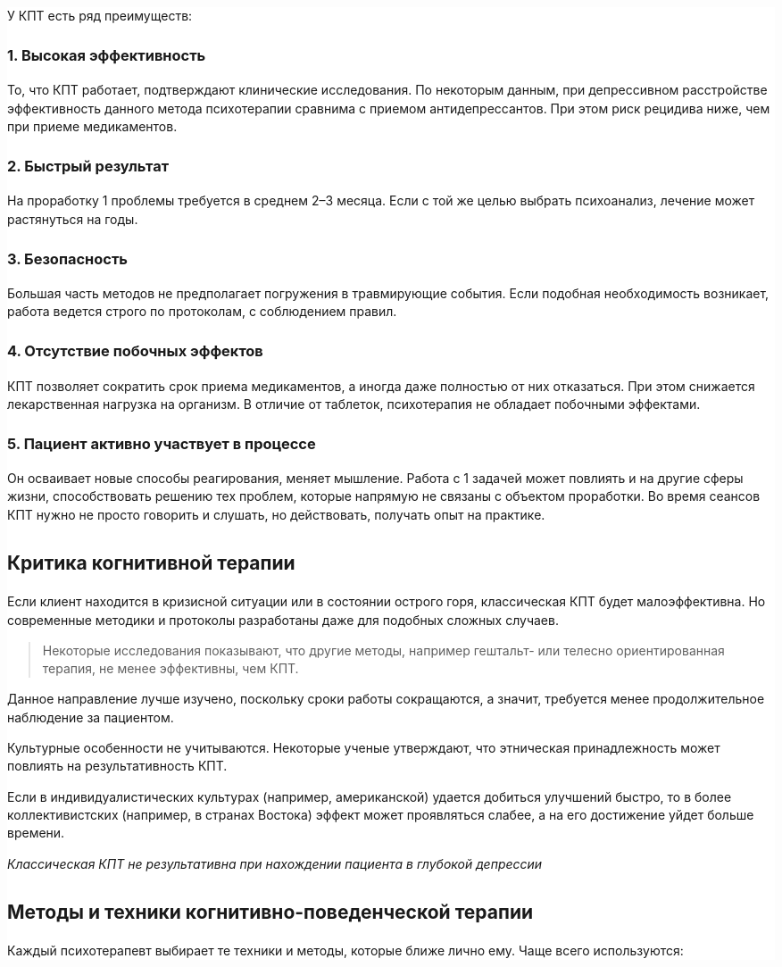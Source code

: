 У КПТ есть ряд преимуществ:

### 1. Высокая эффективность
То, что КПТ работает, подтверждают клинические исследования. По некоторым данным, при
депрессивном расстройстве эффективность данного метода психотерапии сравнима с приемом
антидепрессантов. При этом риск рецидива ниже, чем при приеме медикаментов.

### 2. Быстрый результат
На проработку 1 проблемы требуется в среднем 2–3 месяца.
Если с той же целью выбрать психоанализ, лечение может растянуться на годы.

### 3. Безопасность
Большая часть методов не предполагает погружения в травмирующие события. Если
подобная необходимость возникает, работа ведется строго по протоколам, с соблюдением правил.

### 4. Отсутствие побочных эффектов
КПТ позволяет сократить срок приема медикаментов, а иногда даже полностью от них отказаться.
При этом снижается лекарственная нагрузка на организм. В отличие от таблеток, психотерапия
не обладает побочными эффектами.

### 5. Пациент активно участвует в процессе
Он осваивает новые способы реагирования, меняет мышление. Работа с 1 задачей может повлиять
и на другие сферы жизни, способствовать решению тех проблем, которые напрямую не связаны
с объектом проработки. Во время сеансов КПТ нужно не просто говорить и слушать, но действовать,
получать опыт на практике.

## Критика когнитивной терапии

Если клиент находится в кризисной ситуации или в состоянии острого горя,
классическая КПТ будет малоэффективна. Но современные методики и протоколы
разработаны даже для подобных сложных случаев.

>Некоторые исследования показывают, что другие методы,
например гештальт- или телесно ориентированная терапия, не менее эффективны, чем КПТ.

Данное направление лучше изучено, поскольку сроки работы сокращаются,
а значит, требуется менее продолжительное наблюдение за пациентом.

Культурные особенности не учитываются. Некоторые ученые утверждают,
что этническая принадлежность может повлиять на результативность КПТ.

Если в индивидуалистических культурах (например, американской) удается добиться улучшений
быстро, то в более коллективистских (например, в странах Востока) эффект может проявляться
слабее, а на его достижение уйдет больше времени.

_Классическая КПТ не результативна при нахождении пациента в глубокой депрессии_

## Методы и техники когнитивно-поведенческой терапии

Каждый психотерапевт выбирает те техники и методы,
которые ближе лично ему. Чаще всего используются:
